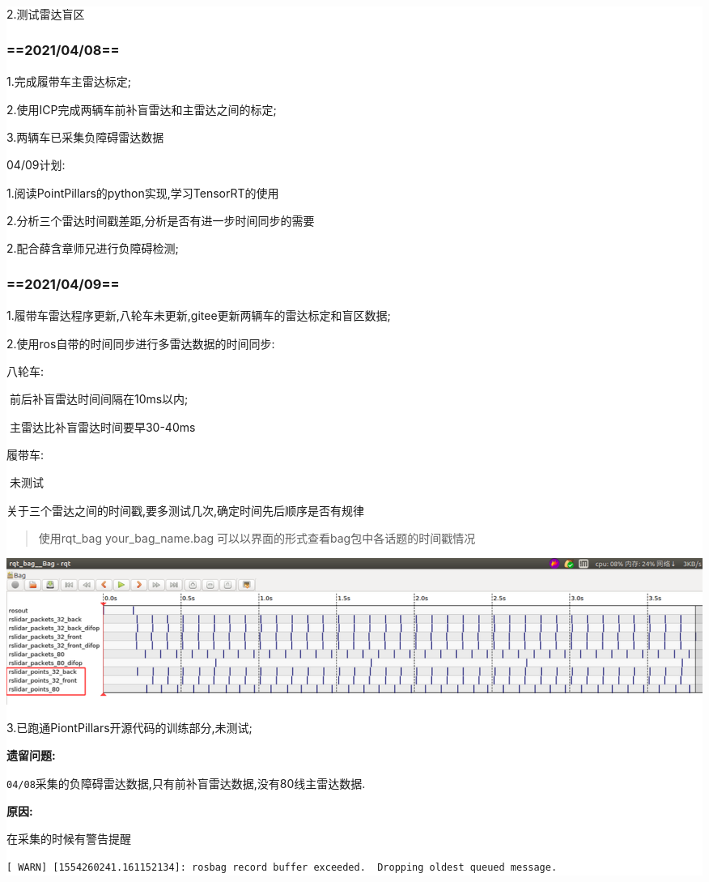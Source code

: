 2.测试雷达盲区

### ==**2021/04/08**==

1.完成履带车主雷达标定;

2.使用ICP完成两辆车前补盲雷达和主雷达之间的标定;

3.两辆车已采集负障碍雷达数据

04/09计划:

1.阅读PointPillars的python实现,学习TensorRT的使用

2.分析三个雷达时间戳差距,分析是否有进一步时间同步的需要

2.配合薛含章师兄进行负障碍检测;

### ==**2021/04/09**==

1.履带车雷达程序更新,八轮车未更新,gitee更新两辆车的雷达标定和盲区数据;

2.使用ros自带的时间同步进行多雷达数据的时间同步:

八轮车:

​			前后补盲雷达时间间隔在10ms以内;

​			主雷达比补盲雷达时间要早30-40ms

履带车:

​			未测试

关于三个雷达之间的时间戳,要多测试几次,确定时间先后顺序是否有规律

> 使用rqt_bag your_bag_name.bag 可以以界面的形式查看bag包中各话题的时间戳情况

![image-20210409200824804](跨越险阻log.assets/image-20210409200824804.png)

3.已跑通PiontPillars开源代码的训练部分,未测试;

**遗留问题:**

`04/08`采集的负障碍雷达数据,只有前补盲雷达数据,没有80线主雷达数据.

**原因:**

在采集的时候有警告提醒

`[ WARN] [1554260241.161152134]: rosbag record buffer exceeded.  Dropping oldest queued message.` 

